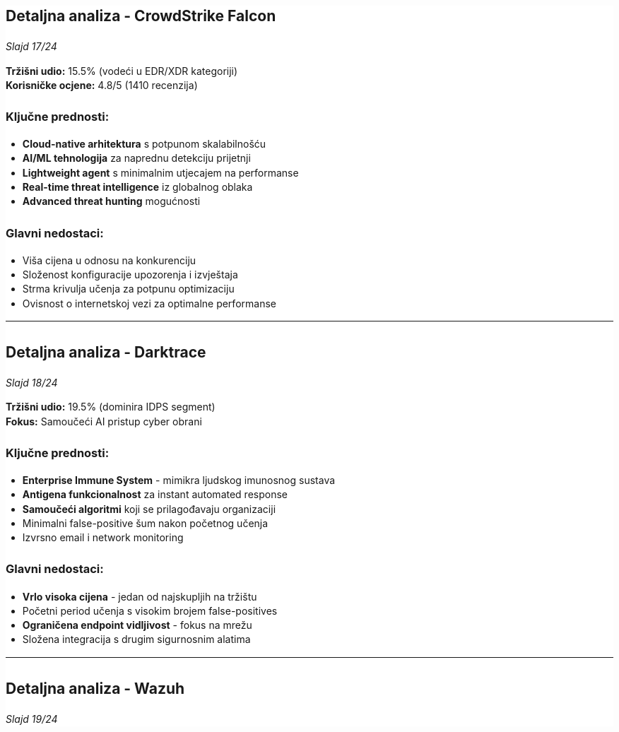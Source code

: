
## Detaljna analiza - CrowdStrike Falcon

_Slajd 17/24_

**Tržišni udio:** 15.5% (vodeći u EDR/XDR kategoriji)  
**Korisničke ocjene:** 4.8/5 (1410 recenzija)

### Ključne prednosti:

- **Cloud-native arhitektura** s potpunom skalabilnošću
- **AI/ML tehnologija** za naprednu detekciju prijetnji
- **Lightweight agent** s minimalnim utjecajem na performanse
- **Real-time threat intelligence** iz globalnog oblaka
- **Advanced threat hunting** mogućnosti

### Glavni nedostaci:

- Viša cijena u odnosu na konkurenciju
- Složenost konfiguracije upozorenja i izvještaja
- Strma krivulja učenja za potpunu optimizaciju
- Ovisnost o internetskoj vezi za optimalne performanse

---

## Detaljna analiza - Darktrace

_Slajd 18/24_

**Tržišni udio:** 19.5% (dominira IDPS segment)  
**Fokus:** Samoučeći AI pristup cyber obrani

### Ključne prednosti:

- **Enterprise Immune System** - mimikra ljudskog imunosnog sustava
- **Antigena funkcionalnost** za instant automated response
- **Samoučeći algoritmi** koji se prilagođavaju organizaciji
- Minimalni false-positive šum nakon početnog učenja
- Izvrsno email i network monitoring

### Glavni nedostaci:

- **Vrlo visoka cijena** - jedan od najskupljih na tržištu
- Početni period učenja s visokim brojem false-positives
- **Ograničena endpoint vidljivost** - fokus na mrežu
- Složena integracija s drugim sigurnosnim alatima

---

## Detaljna analiza - Wazuh

_Slajd 19/24_
